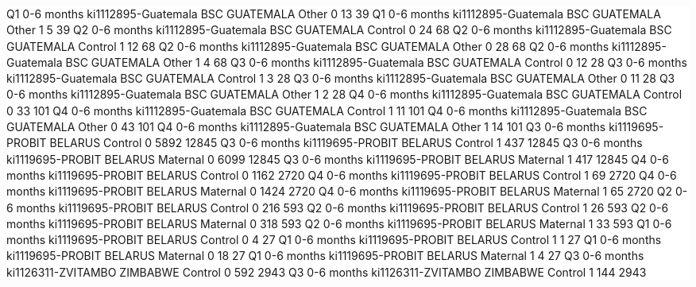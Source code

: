 Q1         0-6 months    ki1112895-Guatemala BSC     GUATEMALA                      Other                  0       13      39
Q1         0-6 months    ki1112895-Guatemala BSC     GUATEMALA                      Other                  1        5      39
Q2         0-6 months    ki1112895-Guatemala BSC     GUATEMALA                      Control                0       24      68
Q2         0-6 months    ki1112895-Guatemala BSC     GUATEMALA                      Control                1       12      68
Q2         0-6 months    ki1112895-Guatemala BSC     GUATEMALA                      Other                  0       28      68
Q2         0-6 months    ki1112895-Guatemala BSC     GUATEMALA                      Other                  1        4      68
Q3         0-6 months    ki1112895-Guatemala BSC     GUATEMALA                      Control                0       12      28
Q3         0-6 months    ki1112895-Guatemala BSC     GUATEMALA                      Control                1        3      28
Q3         0-6 months    ki1112895-Guatemala BSC     GUATEMALA                      Other                  0       11      28
Q3         0-6 months    ki1112895-Guatemala BSC     GUATEMALA                      Other                  1        2      28
Q4         0-6 months    ki1112895-Guatemala BSC     GUATEMALA                      Control                0       33     101
Q4         0-6 months    ki1112895-Guatemala BSC     GUATEMALA                      Control                1       11     101
Q4         0-6 months    ki1112895-Guatemala BSC     GUATEMALA                      Other                  0       43     101
Q4         0-6 months    ki1112895-Guatemala BSC     GUATEMALA                      Other                  1       14     101
Q3         0-6 months    ki1119695-PROBIT            BELARUS                        Control                0     5892   12845
Q3         0-6 months    ki1119695-PROBIT            BELARUS                        Control                1      437   12845
Q3         0-6 months    ki1119695-PROBIT            BELARUS                        Maternal               0     6099   12845
Q3         0-6 months    ki1119695-PROBIT            BELARUS                        Maternal               1      417   12845
Q4         0-6 months    ki1119695-PROBIT            BELARUS                        Control                0     1162    2720
Q4         0-6 months    ki1119695-PROBIT            BELARUS                        Control                1       69    2720
Q4         0-6 months    ki1119695-PROBIT            BELARUS                        Maternal               0     1424    2720
Q4         0-6 months    ki1119695-PROBIT            BELARUS                        Maternal               1       65    2720
Q2         0-6 months    ki1119695-PROBIT            BELARUS                        Control                0      216     593
Q2         0-6 months    ki1119695-PROBIT            BELARUS                        Control                1       26     593
Q2         0-6 months    ki1119695-PROBIT            BELARUS                        Maternal               0      318     593
Q2         0-6 months    ki1119695-PROBIT            BELARUS                        Maternal               1       33     593
Q1         0-6 months    ki1119695-PROBIT            BELARUS                        Control                0        4      27
Q1         0-6 months    ki1119695-PROBIT            BELARUS                        Control                1        1      27
Q1         0-6 months    ki1119695-PROBIT            BELARUS                        Maternal               0       18      27
Q1         0-6 months    ki1119695-PROBIT            BELARUS                        Maternal               1        4      27
Q3         0-6 months    ki1126311-ZVITAMBO          ZIMBABWE                       Control                0      592    2943
Q3         0-6 months    ki1126311-ZVITAMBO          ZIMBABWE                       Control                1      144    2943